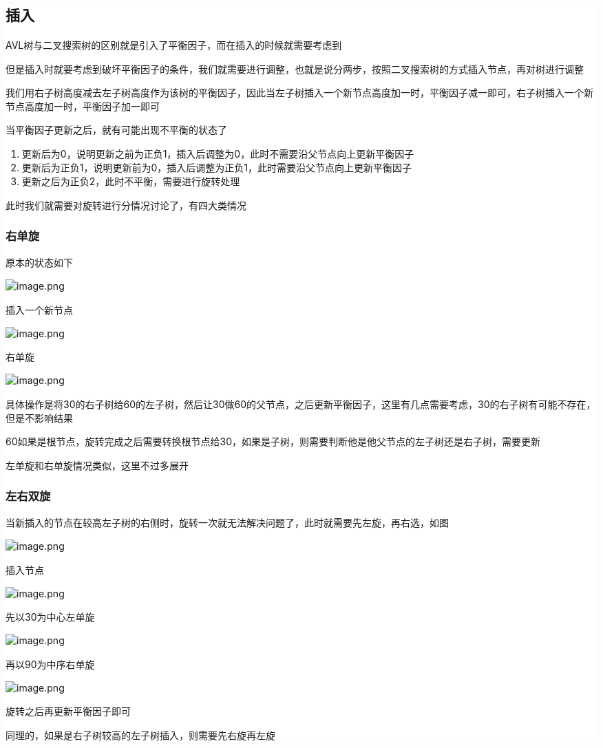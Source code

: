 ## 插入

AVL树与二叉搜索树的区别就是引入了平衡因子，而在插入的时候就需要考虑到

但是插入时就要考虑到破坏平衡因子的条件，我们就需要进行调整，也就是说分两步，按照二叉搜索树的方式插入节点，再对树进行调整

我们用右子树高度减去左子树高度作为该树的平衡因子，因此当左子树插入一个新节点高度加一时，平衡因子减一即可，右子树插入一个新节点高度加一时，平衡因子加一即可

当平衡因子更新之后，就有可能出现不平衡的状态了

1. 更新后为0，说明更新之前为正负1，插入后调整为0，此时不需要沿父节点向上更新平衡因子
2. 更新后为正负1，说明更新前为0，插入后调整为正负1，此时需要沿父节点向上更新平衡因子
3. 更新之后为正负2，此时不平衡，需要进行旋转处理

此时我们就需要对旋转进行分情况讨论了，有四大类情况

### 右单旋

原本的状态如下

![image.png](https://s2.loli.net/2024/03/26/xNL2EaO9oBu8bWf.png)

插入一个新节点

![image.png](https://s2.loli.net/2024/03/26/HYOdLU1C2vpfawt.png)

右单旋

![image.png](https://s2.loli.net/2024/03/26/lBX2upOWjtPz9DA.png)

具体操作是将30的右子树给60的左子树，然后让30做60的父节点，之后更新平衡因子，这里有几点需要考虑，30的右子树有可能不存在，但是不影响结果

60如果是根节点，旋转完成之后需要转换根节点给30，如果是子树，则需要判断他是他父节点的左子树还是右子树，需要更新

左单旋和右单旋情况类似，这里不过多展开

### 左右双旋

当新插入的节点在较高左子树的右侧时，旋转一次就无法解决问题了，此时就需要先左旋，再右选，如图

![image.png](https://s2.loli.net/2024/03/26/y6QL4enaXYdghDf.png)

插入节点

![image.png](https://s2.loli.net/2024/03/26/tNDm5ZXP8iKblG9.png)

先以30为中心左单旋

![image.png](https://s2.loli.net/2024/03/26/6MBwIhWJG4P5oDK.png)

再以90为中序右单旋

![image.png](https://s2.loli.net/2024/03/26/FpfQGz5aSBevsuc.png)

旋转之后再更新平衡因子即可

同理的，如果是右子树较高的左子树插入，则需要先右旋再左旋
